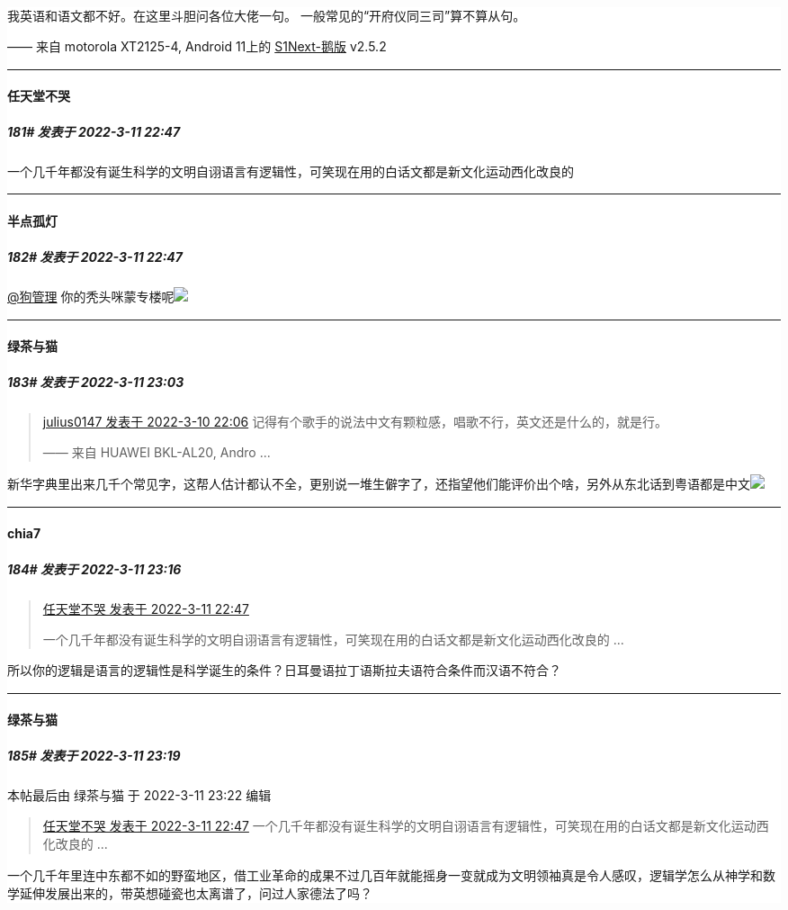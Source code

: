 我英语和语文都不好。在这里斗胆问各位大佬一句。
一般常见的“开府仪同三司”算不算从句。

—— 来自 motorola XT2125-4, Android 11上的 [S1Next-鹅版](https://github.com/ykrank/S1-Next/releases) v2.5.2



*****

####  任天堂不哭  
##### 181#       发表于 2022-3-11 22:47

一个几千年都没有诞生科学的文明自诩语言有逻辑性，可笑现在用的白话文都是新文化运动西化改良的

*****

####  半点孤灯  
##### 182#       发表于 2022-3-11 22:47

[@狗管理](https://bbs.saraba1st.com/2b/home.php?mod=space&amp;uid=456642) 你的秃头咪蒙专楼呢<img src="https://static.saraba1st.com/image/smiley/face2017/067.png" referrerpolicy="no-referrer">

*****

####  绿茶与猫  
##### 183#       发表于 2022-3-11 23:03

<blockquote><a href="httphttps://bbs.saraba1st.com/2b/forum.php?mod=redirect&amp;goto=findpost&amp;pid=54997559&amp;ptid=2057136" target="_blank">julius0147 发表于 2022-3-10 22:06</a>
记得有个歌手的说法中文有颗粒感，唱歌不行，英文还是什么的，就是行。

—— 来自 HUAWEI BKL-AL20, Andro ...</blockquote>
新华字典里出来几千个常见字，这帮人估计都认不全，更别说一堆生僻字了，还指望他们能评价出个啥，另外从东北话到粤语都是中文<img src="https://static.saraba1st.com/image/smiley/face2017/037.png" referrerpolicy="no-referrer">



*****

####  chia7  
##### 184#       发表于 2022-3-11 23:16

<blockquote><a href="httphttps://bbs.saraba1st.com/2b/forum.php?mod=redirect&amp;goto=findpost&amp;pid=55011119&amp;ptid=2057136" target="_blank">任天堂不哭 发表于 2022-3-11 22:47</a>

一个几千年都没有诞生科学的文明自诩语言有逻辑性，可笑现在用的白话文都是新文化运动西化改良的 ...</blockquote>
所以你的逻辑是语言的逻辑性是科学诞生的条件？日耳曼语拉丁语斯拉夫语符合条件而汉语不符合？

*****

####  绿茶与猫  
##### 185#       发表于 2022-3-11 23:19

 本帖最后由 绿茶与猫 于 2022-3-11 23:22 编辑 
<blockquote><a href="httphttps://bbs.saraba1st.com/2b/forum.php?mod=redirect&amp;goto=findpost&amp;pid=55011119&amp;ptid=2057136" target="_blank">任天堂不哭 发表于 2022-3-11 22:47</a>
一个几千年都没有诞生科学的文明自诩语言有逻辑性，可笑现在用的白话文都是新文化运动西化改良的 ...</blockquote>
一个几千年里连中东都不如的野蛮地区，借工业革命的成果不过几百年就能摇身一变就成为文明领袖真是令人感叹，逻辑学怎么从神学和数学延伸发展出来的，带英想碰瓷也太离谱了，问过人家德法了吗？
